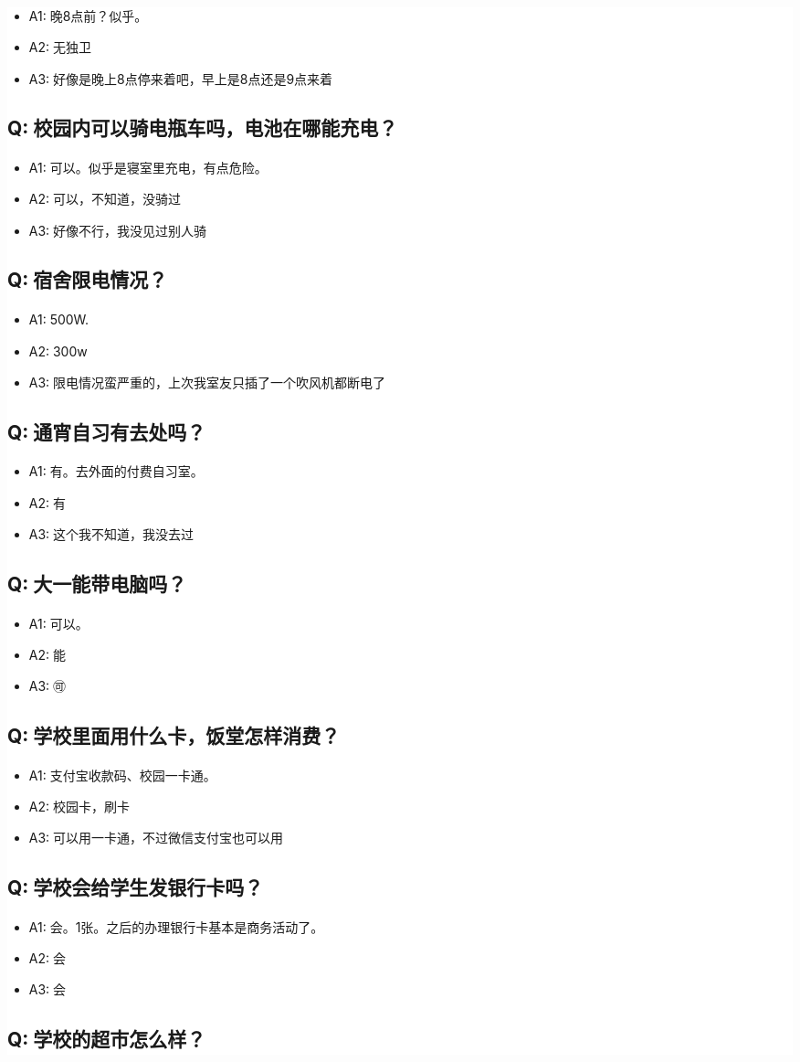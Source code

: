 - A1: 晚8点前？似乎。

- A2: 无独卫

- A3: 好像是晚上8点停来着吧，早上是8点还是9点来着

## Q: 校园内可以骑电瓶车吗，电池在哪能充电？

- A1: 可以。似乎是寝室里充电，有点危险。

- A2: 可以，不知道，没骑过

- A3: 好像不行，我没见过别人骑

## Q: 宿舍限电情况？

- A1: 500W.

- A2: 300w

- A3: 限电情况蛮严重的，上次我室友只插了一个吹风机都断电了

## Q: 通宵自习有去处吗？

- A1: 有。去外面的付费自习室。

- A2: 有

- A3: 这个我不知道，我没去过

## Q: 大一能带电脑吗？

- A1: 可以。

- A2: 能

- A3: 🉑

## Q: 学校里面用什么卡，饭堂怎样消费？

- A1: 支付宝收款码、校园一卡通。

- A2: 校园卡，刷卡

- A3: 可以用一卡通，不过微信支付宝也可以用

## Q: 学校会给学生发银行卡吗？

- A1: 会。1张。之后的办理银行卡基本是商务活动了。

- A2: 会

- A3: 会

## Q: 学校的超市怎么样？
